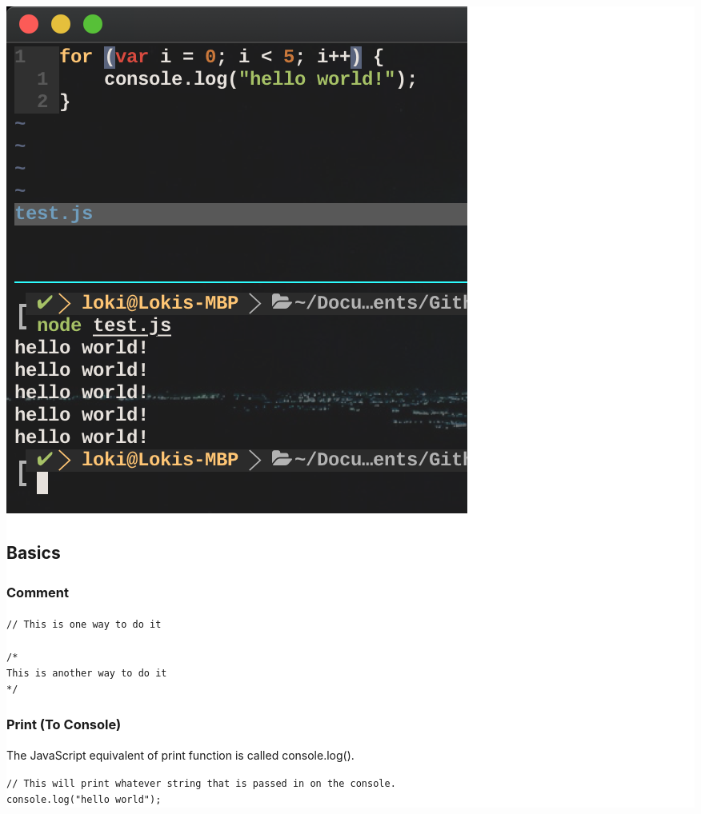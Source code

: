 ![screenshot](screenshots/screenshot3.png "nodejs example")

## Basics
### Comment
```
// This is one way to do it

/*
This is another way to do it
*/
```

### Print (To Console)
The JavaScript equivalent of print function is called console.log().
```
// This will print whatever string that is passed in on the console.
console.log("hello world");
```
